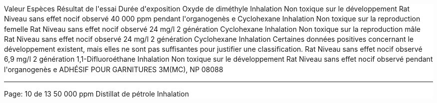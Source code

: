 Valeur
Espèces
Résultat de 
l'essai 
Durée 
d'exposition
Oxyde de diméthyle
Inhalation
Non toxique sur le développement
Rat
Niveau sans 
effet nocif 
observé 
40 000 ppm
 pendant 
l'organogenès
e
Cyclohexane
Inhalation
Non toxique sur la reproduction femelle
Rat
Niveau sans 
effet nocif 
observé 24 
mg/l
2 génération
Cyclohexane
Inhalation
Non toxique sur la reproduction mâle
Rat
Niveau sans 
effet nocif 
observé 24 
mg/l
2 génération
Cyclohexane
Inhalation
Certaines données positives concernant 
le développement existent, mais elles ne 
sont pas suffisantes pour justifier une 
classification.
Rat
Niveau sans 
effet nocif 
observé 6,9 
mg/l
2 génération
1,1-Difluoroéthane
Inhalation
Non toxique sur le développement
Rat
Niveau sans 
effet nocif 
observé 
 pendant 
l'organogenès
e
ADHÉSIF POUR GARNITURES 3M(MC), NP 08088     
__________________________________________________________________________________________
Page: 10 de  13 
50 000 ppm
Distillat de pétrole
Inhalation